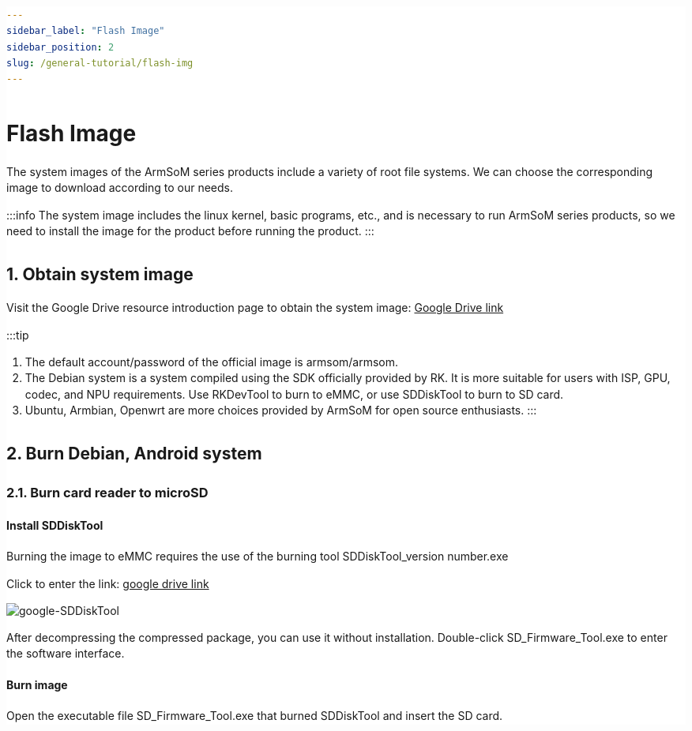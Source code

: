 ```yaml
---
sidebar_label: "Flash Image"
sidebar_position: 2
slug: /general-tutorial/flash-img
---
```


# Flash Image

The system images of the ArmSoM series products include a variety of root file systems. We can choose the corresponding image to download according to our needs.


:::info
The system image includes the linux kernel, basic programs, etc., and is necessary to run ArmSoM series products, so we need to install the image for the product before running the product.
:::

## 1. Obtain system image

Visit the Google Drive resource introduction page to obtain the system image: [Google Drive link](https://drive.google.com/drive/folders/1x2KOX1F4-DVyyV_9qfdH28PWIORcWH56?usp=drive_link?usp=drive_link)

:::tip
1. The default account/password of the official image is armsom/armsom.
2. The Debian system is a system compiled using the SDK officially provided by RK. It is more suitable for users with ISP, GPU, codec, and NPU requirements. Use RKDevTool to burn to eMMC, or use SDDiskTool to burn to SD card.
3. Ubuntu, Armbian, Openwrt are more choices provided by ArmSoM for open source enthusiasts.
:::


## 2. Burn Debian, Android system

### 2.1. Burn card reader to microSD
#### Install SDDiskTool

Burning the image to eMMC requires the use of the burning tool SDDiskTool_version number.exe

Click to enter the link: [google drive link](https://drive.google.com/drive/folders/1x2KOX1F4-DVyyV_9qfdH28PWIORcWH56?usp=drive_link)

![google-SDDiskTool](/img/general-tutorial/google-sd-disk-tool.png)

After decompressing the compressed package, you can use it without installation. Double-click SD_Firmware_Tool.exe to enter the software interface.


#### Burn image

Open the executable file SD_Firmware_Tool.exe that burned SDDiskTool and insert the SD card.

